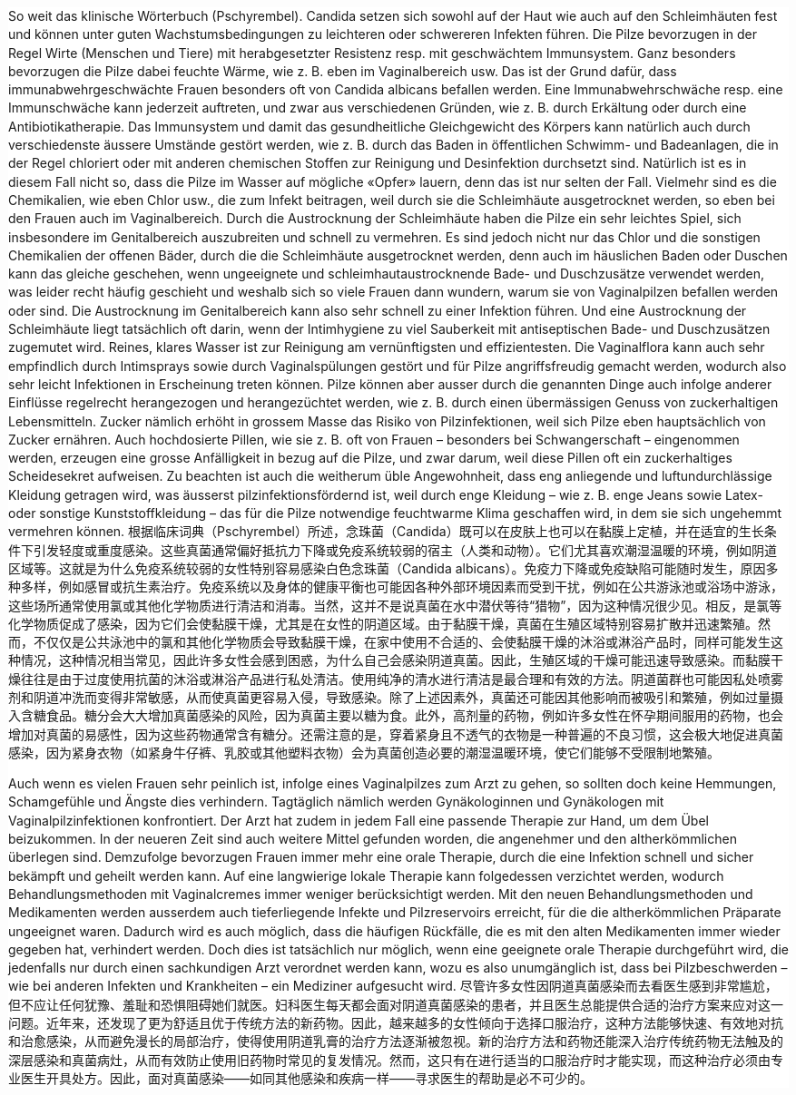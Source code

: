 So weit das klinische Wörterbuch (Pschyrembel). Candida setzen sich sowohl auf der Haut wie auch auf den Schleimhäuten fest und können unter guten Wachstumsbedingungen zu leichteren oder schwereren Infekten führen. Die Pilze bevorzugen in der Regel Wirte (Menschen und Tiere) mit herabgesetzter Resistenz resp. mit geschwächtem Immunsystem. Ganz besonders bevorzugen die Pilze dabei feuchte Wärme, wie z. B. eben im Vaginalbereich usw. Das ist der Grund dafür, dass immunabwehrgeschwächte Frauen besonders oft von Candida albicans befallen werden. Eine Immunabwehrschwäche resp. eine Immunschwäche kann jederzeit auftreten, und zwar aus verschiedenen Gründen, wie z. B. durch Erkältung oder durch eine Antibiotikatherapie. Das Immunsystem und damit das gesundheitliche Gleichgewicht des Körpers kann natürlich auch durch verschiedenste äussere Umstände gestört werden, wie z. B. durch das Baden in öffentlichen Schwimm- und Badeanlagen, die in der Regel chloriert oder mit anderen chemischen Stoffen zur Reinigung und Desinfektion durchsetzt sind. Natürlich ist es in diesem Fall nicht so, dass die Pilze im Wasser auf mögliche «Opfer» lauern, denn das ist nur selten der Fall. Vielmehr sind es die Chemikalien, wie eben Chlor usw., die zum Infekt beitragen, weil durch sie die Schleimhäute ausgetrocknet werden, so eben bei den Frauen auch im Vaginalbereich. Durch die Austrocknung der Schleimhäute haben die Pilze ein sehr leichtes Spiel, sich insbesondere im Genitalbereich auszubreiten und schnell zu vermehren. Es sind jedoch nicht nur das Chlor und die sonstigen Chemikalien der offenen Bäder, durch die die Schleimhäute ausgetrocknet werden, denn auch im häuslichen Baden oder Duschen kann das gleiche geschehen, wenn ungeeignete und schleimhautaustrocknende Bade- und Duschzusätze verwendet werden, was leider recht häufig geschieht und weshalb sich so viele Frauen dann wundern, warum sie von Vaginalpilzen befallen werden oder sind. Die Austrocknung im Genitalbereich kann also sehr schnell zu einer Infektion führen. Und eine Austrocknung der Schleimhäute liegt tatsächlich oft darin, wenn der Intimhygiene zu viel Sauberkeit mit antiseptischen Bade- und Duschzusätzen zugemutet wird. Reines, klares Wasser ist zur Reinigung am vernünftigsten und effizientesten. Die Vaginalflora kann auch sehr empfindlich durch Intimsprays sowie durch Vaginalspülungen gestört und für Pilze angriffsfreudig gemacht werden, wodurch also sehr leicht Infektionen in Erscheinung treten können. Pilze können aber ausser durch die genannten Dinge auch infolge anderer Einflüsse regelrecht herangezogen und herangezüchtet werden, wie z. B. durch einen übermässigen Genuss von zuckerhaltigen Lebensmitteln. Zucker nämlich erhöht in grossem Masse das Risiko von Pilzinfektionen, weil sich Pilze eben hauptsächlich von Zucker ernähren. Auch hochdosierte Pillen, wie sie z. B. oft von Frauen – besonders bei Schwangerschaft – eingenommen werden, erzeugen eine grosse Anfälligkeit in bezug auf die Pilze, und zwar darum, weil diese Pillen oft ein zuckerhaltiges Scheidesekret aufweisen. Zu beachten ist auch die weitherum üble Angewohnheit, dass eng anliegende und luftundurchlässige Kleidung getragen wird, was äusserst pilzinfektionsfördernd ist, weil durch enge Kleidung – wie z. B. enge Jeans sowie Latex- oder sonstige Kunststoffkleidung – das für die Pilze notwendige feuchtwarme Klima geschaffen wird, in dem sie sich ungehemmt vermehren können.
根据临床词典（Pschyrembel）所述，念珠菌（Candida）既可以在皮肤上也可以在黏膜上定植，并在适宜的生长条件下引发轻度或重度感染。这些真菌通常偏好抵抗力下降或免疫系统较弱的宿主（人类和动物）。它们尤其喜欢潮湿温暖的环境，例如阴道区域等。这就是为什么免疫系统较弱的女性特别容易感染白色念珠菌（Candida albicans）。免疫力下降或免疫缺陷可能随时发生，原因多种多样，例如感冒或抗生素治疗。免疫系统以及身体的健康平衡也可能因各种外部环境因素而受到干扰，例如在公共游泳池或浴场中游泳，这些场所通常使用氯或其他化学物质进行清洁和消毒。当然，这并不是说真菌在水中潜伏等待“猎物”，因为这种情况很少见。相反，是氯等化学物质促成了感染，因为它们会使黏膜干燥，尤其是在女性的阴道区域。由于黏膜干燥，真菌在生殖区域特别容易扩散并迅速繁殖。然而，不仅仅是公共泳池中的氯和其他化学物质会导致黏膜干燥，在家中使用不合适的、会使黏膜干燥的沐浴或淋浴产品时，同样可能发生这种情况，这种情况相当常见，因此许多女性会感到困惑，为什么自己会感染阴道真菌。因此，生殖区域的干燥可能迅速导致感染。而黏膜干燥往往是由于过度使用抗菌的沐浴或淋浴产品进行私处清洁。使用纯净的清水进行清洁是最合理和有效的方法。阴道菌群也可能因私处喷雾剂和阴道冲洗而变得非常敏感，从而使真菌更容易入侵，导致感染。除了上述因素外，真菌还可能因其他影响而被吸引和繁殖，例如过量摄入含糖食品。糖分会大大增加真菌感染的风险，因为真菌主要以糖为食。此外，高剂量的药物，例如许多女性在怀孕期间服用的药物，也会增加对真菌的易感性，因为这些药物通常含有糖分。还需注意的是，穿着紧身且不透气的衣物是一种普遍的不良习惯，这会极大地促进真菌感染，因为紧身衣物（如紧身牛仔裤、乳胶或其他塑料衣物）会为真菌创造必要的潮湿温暖环境，使它们能够不受限制地繁殖。

Auch wenn es vielen Frauen sehr peinlich ist, infolge eines Vaginalpilzes zum Arzt zu gehen, so sollten doch keine Hemmungen, Schamgefühle und Ängste dies verhindern. Tagtäglich nämlich werden Gynäkologinnen und Gynäkologen mit Vaginalpilzinfektionen konfrontiert. Der Arzt hat zudem in jedem Fall eine passende Therapie zur Hand, um dem Übel beizukommen. In der neueren Zeit sind auch weitere Mittel gefunden worden, die angenehmer und den altherkömmlichen überlegen sind. Demzufolge bevorzugen Frauen immer mehr eine orale Therapie, durch die eine Infektion schnell und sicher bekämpft und geheilt werden kann. Auf eine langwierige lokale Therapie kann folgedessen verzichtet werden, wodurch Behandlungsmethoden mit Vaginalcremes immer weniger berücksichtigt werden. Mit den neuen Behandlungsmethoden und Medikamenten werden ausserdem auch tieferliegende Infekte und Pilzreservoirs erreicht, für die die altherkömmlichen Präparate ungeeignet waren. Dadurch wird es auch möglich, dass die häufigen Rückfälle, die es mit den alten Medikamenten immer wieder gegeben hat, verhindert werden. Doch dies ist tatsächlich nur möglich, wenn eine geeignete orale Therapie durchgeführt wird, die jedenfalls nur durch einen sachkundigen Arzt verordnet werden kann, wozu es also unumgänglich ist, dass bei Pilzbeschwerden – wie bei anderen Infekten und Krankheiten – ein Mediziner aufgesucht wird.
尽管许多女性因阴道真菌感染而去看医生感到非常尴尬，但不应让任何犹豫、羞耻和恐惧阻碍她们就医。妇科医生每天都会面对阴道真菌感染的患者，并且医生总能提供合适的治疗方案来应对这一问题。近年来，还发现了更为舒适且优于传统方法的新药物。因此，越来越多的女性倾向于选择口服治疗，这种方法能够快速、有效地对抗和治愈感染，从而避免漫长的局部治疗，使得使用阴道乳膏的治疗方法逐渐被忽视。新的治疗方法和药物还能深入治疗传统药物无法触及的深层感染和真菌病灶，从而有效防止使用旧药物时常见的复发情况。然而，这只有在进行适当的口服治疗时才能实现，而这种治疗必须由专业医生开具处方。因此，面对真菌感染——如同其他感染和疾病一样——寻求医生的帮助是必不可少的。
